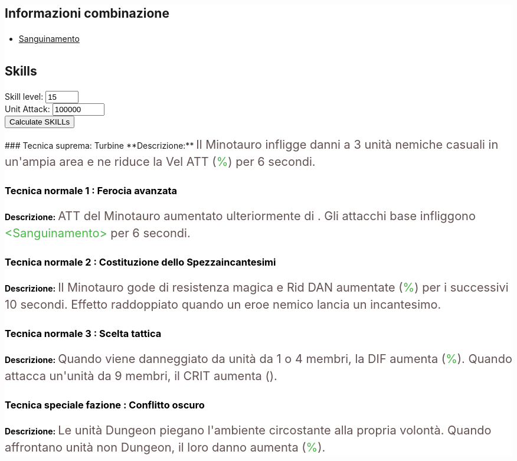 ## Informazioni combinazione

* [Sanguinamento](/combination/Sanguinamento/) 


## Skills
 <form id="form">
  <label>Skill level: <input type="number" id="level" name="level" placeholder="Skill level" min="1" max="19" value="15"/><br/></label>
  <label>Unit Attack: <input type="number" id="atk" name="atk" placeholder="Attack" min="1" max="999999" value="100000"/><br/></label>
  <label style="display:none;">Unit level: <input type="number" id="unitlevel" name="unitlevel" placeholder="Unit Level" min="1" max="120" value="100"/><br/></label>
  <button type="submit">Calculate SKILLs</button>
  <p id="log"></p>
  </form>
### Tecnica suprema: Turbine
 **Descrizione:** <span style="color: #645252;font-size:20px">Il Minotauro infligge </span><span style="color: black"><span style="color: #48b946;font-size:20px"><span id="str1"></span></span><span style="color: black"><span style="color: #645252;font-size:20px"> danni a 3 unità nemiche casuali in un'ampia area e ne riduce la Vel ATT (</span><span style="color: black"><span style="color: #48b946;font-size:20px"><span id="str2"></span>%</span><span style="color: black"><span style="color: #645252;font-size:20px">) per 6 secondi.</span><span style="color: black">

### Tecnica normale 1 : Ferocia avanzata
 **Descrizione:** <span style="color: #645252;font-size:20px">ATT del Minotauro aumentato ulteriormente di </span><span style="color: black"><span style="color: #48b946;font-size:20px"><span id="str3"></span></span><span style="color: black"><span style="color: #645252;font-size:20px">. Gli attacchi base infliggono <span style="color: #48b946;font-size:20px">&lt;Sanguinamento&gt;</span><span style="color: black"><span style="color: #645252;font-size:20px"> per 6 secondi.</span><span style="color: black">

### Tecnica normale 2 : Costituzione dello Spezzaincantesimi
 **Descrizione:** <span style="color: #645252;font-size:20px">Il Minotauro gode di resistenza magica e Rid DAN aumentate (</span><span style="color: black"><span style="color: #48b946;font-size:20px"><span id="str4"></span>%</span><span style="color: black"><span style="color: #645252;font-size:20px">) per i successivi 10 secondi. Effetto raddoppiato quando un eroe nemico lancia un incantesimo.</span><span style="color: black">

### Tecnica normale 3 : Scelta tattica
 **Descrizione:** <span style="color: #645252;font-size:20px">Quando viene danneggiato da unità da 1 o 4 membri, la DIF aumenta (</span><span style="color: black"><span style="color: #48b946;font-size:20px"><span id="str5"></span>%</span><span style="color: black"><span style="color: #645252;font-size:20px">). Quando attacca un'unità da 9 membri, il CRIT aumenta (</span><span style="color: black"><span style="color: #48b946;font-size:20px"><span id="str6"></span></span><span style="color: black"><span style="color: #645252;font-size:20px">).</span><span style="color: black">

### Tecnica speciale fazione : Conflitto oscuro
 **Descrizione:** <span style="color: #645252;font-size:20px">Le unità Dungeon piegano l'ambiente circostante alla propria volontà. Quando affrontano unità non Dungeon, il loro danno aumenta (</span><span style="color: black"><span style="color: #48b946;font-size:20px"><span id="str7"></span>%</span><span style="color: black"><span style="color: #645252;font-size:20px">).</span><span style="color: black">
